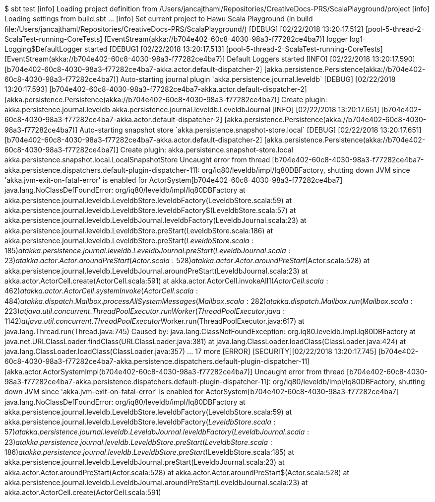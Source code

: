 $ sbt test
[info] Loading project definition from /Users/jancajthaml/Repositories/CreativeDocs-PRS/ScalaPlayground/project
[info] Loading settings from build.sbt ...
[info] Set current project to Hawu Scala Playground (in build file:/Users/jancajthaml/Repositories/CreativeDocs-PRS/ScalaPlayground/)
[DEBUG] [02/22/2018 13:20:17.512] [pool-5-thread-2-ScalaTest-running-CoreTests] [EventStream(akka://b704e402-60c8-4030-98a3-f77282ce4ba7)] logger log1-Logging$DefaultLogger started
[DEBUG] [02/22/2018 13:20:17.513] [pool-5-thread-2-ScalaTest-running-CoreTests] [EventStream(akka://b704e402-60c8-4030-98a3-f77282ce4ba7)] Default Loggers started
[INFO] [02/22/2018 13:20:17.590] [b704e402-60c8-4030-98a3-f77282ce4ba7-akka.actor.default-dispatcher-2] [akka.persistence.Persistence(akka://b704e402-60c8-4030-98a3-f77282ce4ba7)] Auto-starting journal plugin `akka.persistence.journal.leveldb`
[DEBUG] [02/22/2018 13:20:17.593] [b704e402-60c8-4030-98a3-f77282ce4ba7-akka.actor.default-dispatcher-2] [akka.persistence.Persistence(akka://b704e402-60c8-4030-98a3-f77282ce4ba7)] Create plugin: akka.persistence.journal.leveldb akka.persistence.journal.leveldb.LeveldbJournal
[INFO] [02/22/2018 13:20:17.651] [b704e402-60c8-4030-98a3-f77282ce4ba7-akka.actor.default-dispatcher-2] [akka.persistence.Persistence(akka://b704e402-60c8-4030-98a3-f77282ce4ba7)] Auto-starting snapshot store `akka.persistence.snapshot-store.local`
[DEBUG] [02/22/2018 13:20:17.651] [b704e402-60c8-4030-98a3-f77282ce4ba7-akka.actor.default-dispatcher-2] [akka.persistence.Persistence(akka://b704e402-60c8-4030-98a3-f77282ce4ba7)] Create plugin: akka.persistence.snapshot-store.local akka.persistence.snapshot.local.LocalSnapshotStore
Uncaught error from thread [b704e402-60c8-4030-98a3-f77282ce4ba7-akka.persistence.dispatchers.default-plugin-dispatcher-11]: org/iq80/leveldb/impl/Iq80DBFactory, shutting down JVM since 'akka.jvm-exit-on-fatal-error' is enabled for ActorSystem[b704e402-60c8-4030-98a3-f77282ce4ba7]
java.lang.NoClassDefFoundError: org/iq80/leveldb/impl/Iq80DBFactory
  at akka.persistence.journal.leveldb.LeveldbStore.leveldbFactory(LeveldbStore.scala:59)
  at akka.persistence.journal.leveldb.LeveldbStore.leveldbFactory$(LeveldbStore.scala:57)
  at akka.persistence.journal.leveldb.LeveldbJournal.leveldbFactory(LeveldbJournal.scala:23)
  at akka.persistence.journal.leveldb.LeveldbStore.preStart(LeveldbStore.scala:186)
  at akka.persistence.journal.leveldb.LeveldbStore.preStart$(LeveldbStore.scala:185)
  at akka.persistence.journal.leveldb.LeveldbJournal.preStart(LeveldbJournal.scala:23)
  at akka.actor.Actor.aroundPreStart(Actor.scala:528)
  at akka.actor.Actor.aroundPreStart$(Actor.scala:528)
  at akka.persistence.journal.leveldb.LeveldbJournal.aroundPreStart(LeveldbJournal.scala:23)
  at akka.actor.ActorCell.create(ActorCell.scala:591)
  at akka.actor.ActorCell.invokeAll$1(ActorCell.scala:462)
  at akka.actor.ActorCell.systemInvoke(ActorCell.scala:484)
  at akka.dispatch.Mailbox.processAllSystemMessages(Mailbox.scala:282)
  at akka.dispatch.Mailbox.run(Mailbox.scala:223)
  at java.util.concurrent.ThreadPoolExecutor.runWorker(ThreadPoolExecutor.java:1142)
  at java.util.concurrent.ThreadPoolExecutor$Worker.run(ThreadPoolExecutor.java:617)
  at java.lang.Thread.run(Thread.java:745)
Caused by: java.lang.ClassNotFoundException: org.iq80.leveldb.impl.Iq80DBFactory
  at java.net.URLClassLoader.findClass(URLClassLoader.java:381)
  at java.lang.ClassLoader.loadClass(ClassLoader.java:424)
  at java.lang.ClassLoader.loadClass(ClassLoader.java:357)
  ... 17 more
[ERROR] [SECURITY][02/22/2018 13:20:17.745] [b704e402-60c8-4030-98a3-f77282ce4ba7-akka.persistence.dispatchers.default-plugin-dispatcher-11] [akka.actor.ActorSystemImpl(b704e402-60c8-4030-98a3-f77282ce4ba7)] Uncaught error from thread [b704e402-60c8-4030-98a3-f77282ce4ba7-akka.persistence.dispatchers.default-plugin-dispatcher-11]: org/iq80/leveldb/impl/Iq80DBFactory, shutting down JVM since 'akka.jvm-exit-on-fatal-error' is enabled for ActorSystem[b704e402-60c8-4030-98a3-f77282ce4ba7]
java.lang.NoClassDefFoundError: org/iq80/leveldb/impl/Iq80DBFactory
  at akka.persistence.journal.leveldb.LeveldbStore.leveldbFactory(LeveldbStore.scala:59)
  at akka.persistence.journal.leveldb.LeveldbStore.leveldbFactory$(LeveldbStore.scala:57)
  at akka.persistence.journal.leveldb.LeveldbJournal.leveldbFactory(LeveldbJournal.scala:23)
  at akka.persistence.journal.leveldb.LeveldbStore.preStart(LeveldbStore.scala:186)
  at akka.persistence.journal.leveldb.LeveldbStore.preStart$(LeveldbStore.scala:185)
  at akka.persistence.journal.leveldb.LeveldbJournal.preStart(LeveldbJournal.scala:23)
  at akka.actor.Actor.aroundPreStart(Actor.scala:528)
  at akka.actor.Actor.aroundPreStart$(Actor.scala:528)
  at akka.persistence.journal.leveldb.LeveldbJournal.aroundPreStart(LeveldbJournal.scala:23)
  at akka.actor.ActorCell.create(ActorCell.scala:591)